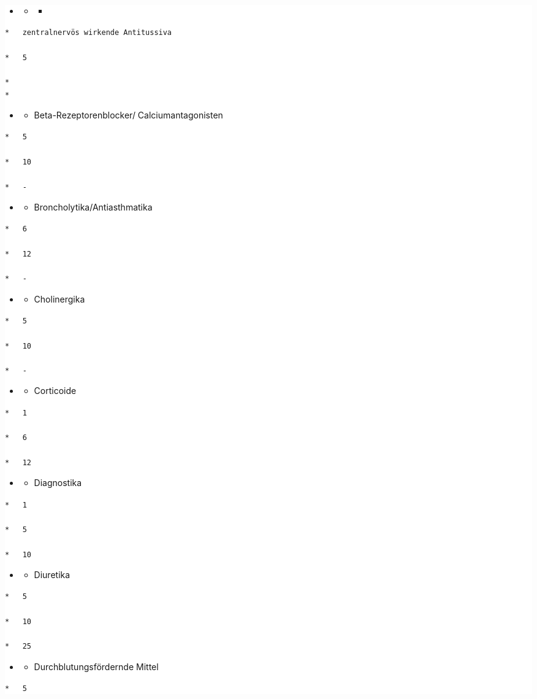 *    *   -

    *   zentralnervös wirkende Antitussiva

    *   5

    *
    *

*    *   Beta-Rezeptorenblocker/ Calciumantagonisten

    *   5

    *   10

    *   -


*    *   Broncholytika/Antiasthmatika

    *   6

    *   12

    *   -


*    *   Cholinergika

    *   5

    *   10

    *   -


*    *   Corticoide

    *   1

    *   6

    *   12


*    *   Diagnostika

    *   1

    *   5

    *   10


*    *   Diuretika

    *   5

    *   10

    *   25


*    *   Durchblutungsfördernde Mittel

    *   5
